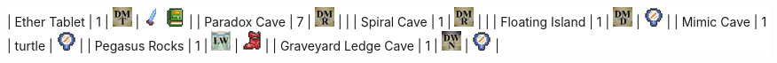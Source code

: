 | Ether Tablet | 1 | <img src="./img/mount_top.png" alt="Death Mountain - Top" title="Death Mountain - Top" height="22px"> | <img src="./img/sword2.png" alt="Master Sword" title="Master Sword" height="22px"> <img src="./img/book.png" alt="Book of Mudora" title="Book of Mudora" height="22px">  |
| Paradox Cave | 7 | <img src="./img/mount_right.png" alt="Death Mountain - Right" title="Death Mountain - Right" height="22px"> |  |
| Spiral Cave | 1 | <img src="./img/mount_right.png" alt="Death Mountain - Right" title="Death Mountain - Right" height="22px"> |  |
| Floating Island | 1 | <img src="./img/mount_dark.png" alt="Death Mountain - Dark World" title="Death Mountain - Dark World" height="22px"> | <img src="./img/mirror.png" alt="Magic Mirror" title="Magic Mirror" height="22px">  |
| Mimic Cave | 1 | turtle | <img src="./img/mirror.png" alt="Magic Mirror" title="Magic Mirror" height="22px">  |
| Pegasus Rocks | 1 | <img src="./img/light.png" alt="Light World" title="Light World" height="22px"> | <img src="./img/boots.png" alt="Pegasus Boots" title="Pegasus Boots" height="22px">  |
| Graveyard Ledge Cave | 1 | <img src="./img/dark_north.png" alt="Dark World - North" title="Dark World - North" height="22px"> | <img src="./img/mirror.png" alt="Magic Mirror" title="Magic Mirror" height="22px">  |